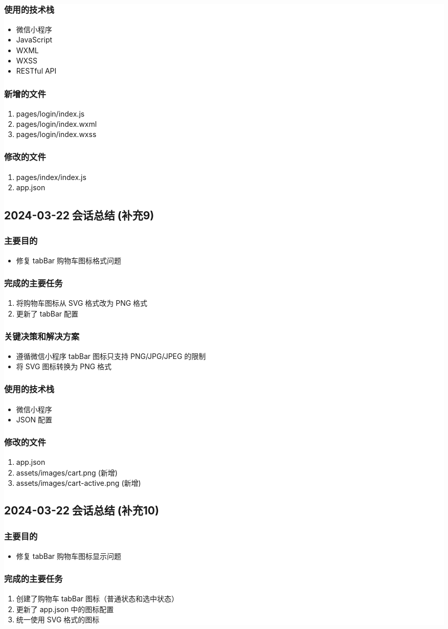 ### 使用的技术栈
- 微信小程序
- JavaScript
- WXML
- WXSS
- RESTful API

### 新增的文件
1. pages/login/index.js
2. pages/login/index.wxml
3. pages/login/index.wxss

### 修改的文件
1. pages/index/index.js
2. app.json 

## 2024-03-22 会话总结 (补充9)

### 主要目的
- 修复 tabBar 购物车图标格式问题

### 完成的主要任务
1. 将购物车图标从 SVG 格式改为 PNG 格式
2. 更新了 tabBar 配置

### 关键决策和解决方案
- 遵循微信小程序 tabBar 图标只支持 PNG/JPG/JPEG 的限制
- 将 SVG 图标转换为 PNG 格式

### 使用的技术栈
- 微信小程序
- JSON 配置

### 修改的文件
1. app.json
2. assets/images/cart.png (新增)
3. assets/images/cart-active.png (新增)

## 2024-03-22 会话总结 (补充10)

### 主要目的
- 修复 tabBar 购物车图标显示问题

### 完成的主要任务
1. 创建了购物车 tabBar 图标（普通状态和选中状态）
2. 更新了 app.json 中的图标配置
3. 统一使用 SVG 格式的图标
